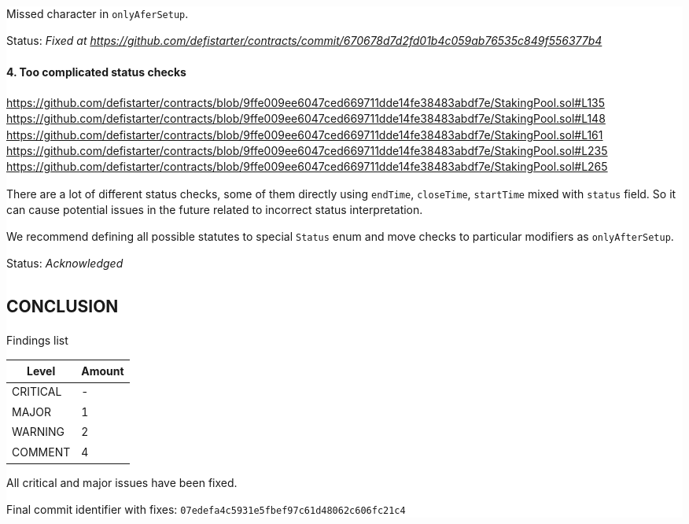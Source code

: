 Missed character in `onlyAferSetup`.

Status: *Fixed at https://github.com/defistarter/contracts/commit/670678d7d2fd01b4c059ab76535c849f556377b4*

#### 4. Too complicated status checks

https://github.com/defistarter/contracts/blob/9ffe009ee6047ced669711dde14fe38483abdf7e/StakingPool.sol#L135
https://github.com/defistarter/contracts/blob/9ffe009ee6047ced669711dde14fe38483abdf7e/StakingPool.sol#L148
https://github.com/defistarter/contracts/blob/9ffe009ee6047ced669711dde14fe38483abdf7e/StakingPool.sol#L161
https://github.com/defistarter/contracts/blob/9ffe009ee6047ced669711dde14fe38483abdf7e/StakingPool.sol#L235
https://github.com/defistarter/contracts/blob/9ffe009ee6047ced669711dde14fe38483abdf7e/StakingPool.sol#L265

There are a lot of different status checks, some of them directly using `endTime`, `closeTime`, `startTime` mixed with `status` field.
So it can cause potential issues in the future related to incorrect status interpretation.

We recommend defining all possible statutes to special `Status` enum and move checks to particular modifiers as `onlyAfterSetup`.

Status: *Acknowledged*


## CONCLUSION

Findings list

Level | Amount
--- | ---
CRITICAL | -
MAJOR | 1
WARNING | 2
COMMENT | 4


All critical and major issues have been fixed.

Final commit identifier with fixes: `07edefa4c5931e5fbef97c61d48062c606fc21c4`
